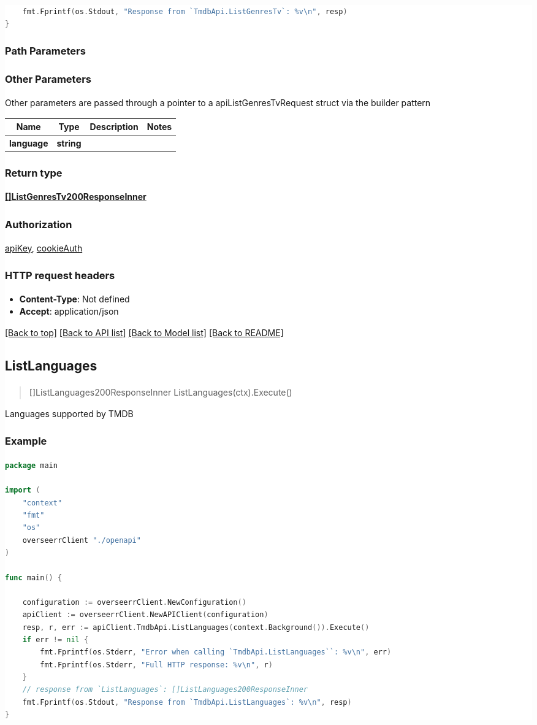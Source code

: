 ```go
    fmt.Fprintf(os.Stdout, "Response from `TmdbApi.ListGenresTv`: %v\n", resp)
}
```

### Path Parameters



### Other Parameters

Other parameters are passed through a pointer to a apiListGenresTvRequest struct via the builder pattern


Name | Type | Description  | Notes
------------- | ------------- | ------------- | -------------
 **language** | **string** |  | 

### Return type

[**[]ListGenresTv200ResponseInner**](ListGenresTv200ResponseInner.md)

### Authorization

[apiKey](../README.md#apiKey), [cookieAuth](../README.md#cookieAuth)

### HTTP request headers

- **Content-Type**: Not defined
- **Accept**: application/json

[[Back to top]](#) [[Back to API list]](../README.md#documentation-for-api-endpoints)
[[Back to Model list]](../README.md#documentation-for-models)
[[Back to README]](../README.md)


## ListLanguages

> []ListLanguages200ResponseInner ListLanguages(ctx).Execute()

Languages supported by TMDB



### Example

```go
package main

import (
    "context"
    "fmt"
    "os"
    overseerrClient "./openapi"
)

func main() {

    configuration := overseerrClient.NewConfiguration()
    apiClient := overseerrClient.NewAPIClient(configuration)
    resp, r, err := apiClient.TmdbApi.ListLanguages(context.Background()).Execute()
    if err != nil {
        fmt.Fprintf(os.Stderr, "Error when calling `TmdbApi.ListLanguages``: %v\n", err)
        fmt.Fprintf(os.Stderr, "Full HTTP response: %v\n", r)
    }
    // response from `ListLanguages`: []ListLanguages200ResponseInner
    fmt.Fprintf(os.Stdout, "Response from `TmdbApi.ListLanguages`: %v\n", resp)
}
```